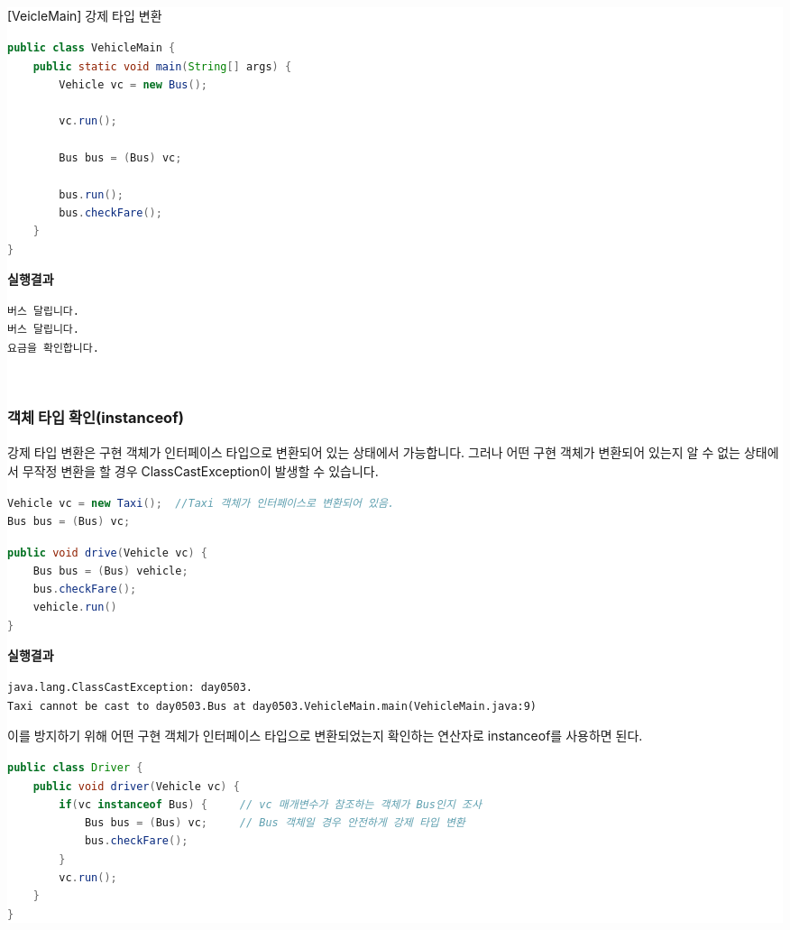 [VeicleMain] 강제 타입 변환

```java
public class VehicleMain {
	public static void main(String[] args) {
		Vehicle vc = new Bus();
		
		vc.run();
		
		Bus bus = (Bus) vc;
		
		bus.run();
		bus.checkFare();
	}
}
```

**실행결과**

```
버스 달립니다.
버스 달립니다.
요금을 확인합니다.
```

<br/>

### 객체 타입 확인(instanceof)

강제 타입 변환은 구현 객체가 인터페이스 타입으로 변환되어 있는 상태에서 가능합니다. 그러나 어떤 구현 객체가 변환되어 있는지 알 수 없는 상태에서 무작정 변환을 할 경우 ClassCastException이 발생할 수 있습니다. 

```java
Vehicle vc = new Taxi();  //Taxi 객체가 인터페이스로 변환되어 있음.
Bus bus = (Bus) vc;
```

```java
public void drive(Vehicle vc) {
	Bus bus = (Bus) vehicle;
	bus.checkFare();
	vehicle.run()
}
```

**실행결과**

```
java.lang.ClassCastException: day0503.
Taxi cannot be cast to day0503.Bus at day0503.VehicleMain.main(VehicleMain.java:9)
```

이를 방지하기 위해 어떤 구현 객체가 인터페이스 타입으로 변환되었는지 확인하는 연산자로 instanceof를 사용하면 된다.

```java
public class Driver {
	public void driver(Vehicle vc) {
		if(vc instanceof Bus) {		// vc 매개변수가 참조하는 객체가 Bus인지 조사
			Bus bus = (Bus) vc;		// Bus 객체일 경우 안전하게 강제 타입 변환
			bus.checkFare();
		}
		vc.run();
	}
}
```
